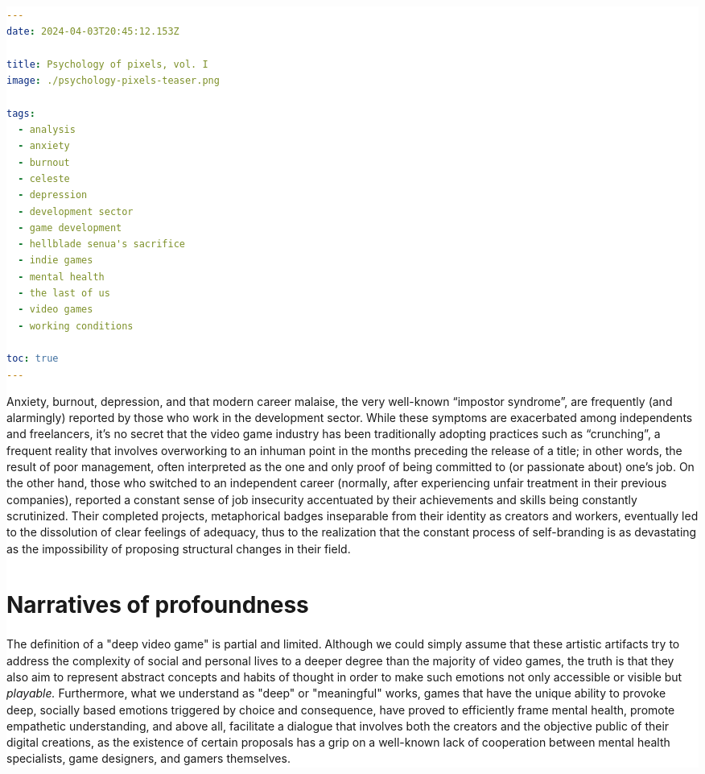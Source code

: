 ```yaml
---
date: 2024-04-03T20:45:12.153Z

title: Psychology of pixels, vol. I
image: ./psychology-pixels-teaser.png

tags:
  - analysis
  - anxiety
  - burnout
  - celeste
  - depression
  - development sector
  - game development
  - hellblade senua's sacrifice
  - indie games
  - mental health
  - the last of us
  - video games
  - working conditions

toc: true
---
```


Anxiety, burnout, depression, and that modern career malaise, the very well-known “impostor syndrome”, are frequently (and alarmingly) reported by those who work in the development sector. While these symptoms are exacerbated among independents and freelancers, it’s no secret that the video game industry has been traditionally adopting practices such as “crunching”, a frequent reality that involves overworking to an inhuman point in the months preceding the release of a title; in other words, the result of poor management, often interpreted as the one and only proof of being committed to (or passionate about) one’s job. On the other hand, those who switched to an independent career (normally, after experiencing unfair treatment in their previous companies), reported a constant sense of job insecurity accentuated by their achievements and skills being constantly scrutinized. Their completed projects, metaphorical badges inseparable from their identity as creators and workers, eventually led to the dissolution of clear feelings of adequacy, thus to the realization that the constant process of self-branding is as devastating as the impossibility of proposing structural changes in their field.

# Narratives of profoundness

The definition of a "deep video game" is partial and limited. Although we could simply assume that these artistic artifacts try to address the complexity of social and personal lives to a deeper degree than the majority of video games, the truth is that they also aim to represent abstract concepts and habits of thought in order to make such emotions not only accessible or visible but _playable._ Furthermore, what we understand as "deep" or "meaningful" works, games that have the unique ability to provoke deep, socially based emotions triggered by choice and consequence, have proved to efficiently frame mental health, promote empathetic understanding, and above all, facilitate a dialogue that involves both the creators and the objective public of their digital creations, as the existence of certain proposals has a grip on a well-known lack of cooperation between mental health specialists, game designers, and gamers themselves.

